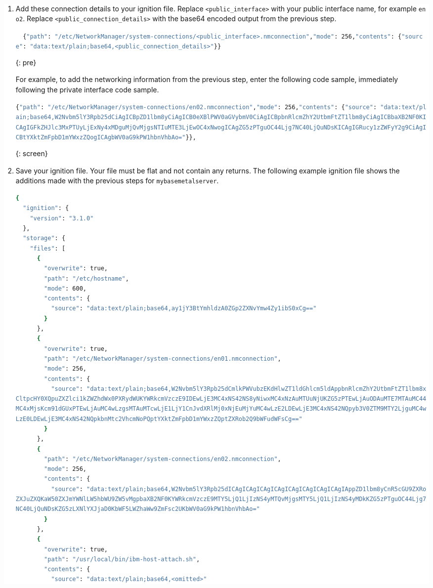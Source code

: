 1. Add these connection details to your ignition file. Replace `<public_interface>` with your public interface name, for example `eno2`. Replace `<public_connection_details>` with the base64 encoded output from the previous step.

    ```sh
      {"path": "/etc/NetworkManager/system-connections/<public_interface>.nmconnection","mode": 256,"contents": {"source": "data:text/plain;base64,<public_connection_details>"}}
    ```
    {: pre}
    
    For example, to add the networking information from the previous step, enter the following code sample, immediately following the private interface code sample.
    
    ```sh
    {"path": "/etc/NetworkManager/system-connections/en02.nmconnection","mode": 256,"contents": {"source": "data:text/plain;base64,W2Nvbm5lY3Rpb25dCiAgICBpZD1lbm8yCiAgICB0eXBlPWV0aGVybmV0CiAgICBpbnRlcmZhY2UtbmFtZT1lbm8yCiAgICBbaXB2NF0KICAgIGFkZHJlc3MxPTUyLjExNy4xMDguMjQvMjgsNTIuMTE3LjEwOC4xNwogICAgZG5zPTguOC44Ljg7NC40LjQuNDsKICAgIGRucy1zZWFyY2g9CiAgICBtYXktZmFpbD1mYWxzZQogICAgbWV0aG9kPW1hbnVhbAo="}},
    
    ```
    {: screen}

1. Save your ignition file. Your file must be flat and not contain any returns. The following example ignition file shows the additions made with the previous steps for `mybasemetalserver`.

    ```sh
    {
      "ignition": {
        "version": "3.1.0"
      },
      "storage": {
        "files": [
          {
            "overwrite": true,
            "path": "/etc/hostname",
            "mode": 600,
            "contents": {
              "source": "data:text/plain;base64,ay1jY3BtYmhldzA0ZGp2ZXNvYmw4Zy1ibS0xCg=="
            }
          },
          {
            "overwrite": true,
            "path": "/etc/NetworkManager/system-connections/en01.nmconnection",
            "mode": 256,
            "contents": {
              "source": "data:text/plain;base64,W2Nvbm5lY3Rpb25dCmlkPWVubzEKdHlwZT1ldGhlcm5ldAppbnRlcmZhY2UtbmFtZT1lbm8xCltpcHY0XQpuZXZlci1kZWZhdWx0PXRydWUKYWRkcmVzczE9IDEwLjE3MC4xNS42NS8yNiwxMC4xNzAuMTUuNjUKZG5zPTEwLjAuODAuMTE7MTAuMC44MC4xMjsKcm91dGUxPTEwLjAuMC4wLzgsMTAuMTcwLjE1LjY1CnJvdXRlMj0xNjEuMjYuMC4wLzE2LDEwLjE3MC4xNS42NQpyb3V0ZTM9MTY2LjguMC4wLzE0LDEwLjE3MC4xNS42NQpkbnMtc2VhcmNoPQptYXktZmFpbD1mYWxzZQptZXRob2Q9bWFudWFsCg=="
            }
          },
          {
            "path": "/etc/NetworkManager/system-connections/en02.nmconnection",
            "mode": 256,
            "contents": {
              "source": "data:text/plain;base64,W2Nvbm5lY3Rpb25dICAgICAgICAgICAgICAgICAgICAgICAgIAppZD1lbm8yCnR5cGU9ZXRoZXJuZXQKaW50ZXJmYWNlLW5hbWU9ZW5vMgpbaXB2NF0KYWRkcmVzczE9MTY5LjQ1LjIzNS4yMTQvMjgsMTY5LjQ1LjIzNS4yMDkKZG5zPTguOC44Ljg7NC40LjQuNDsKZG5zLXNlYXJjaD0KbWF5LWZhaWw9ZmFsc2UKbWV0aG9kPW1hbnVhbAo="
            }
          },
          {
            "overwrite": true,
            "path": "/usr/local/bin/ibm-host-attach.sh",
            "contents": {
              "source": "data:text/plain;base64,<omitted>"